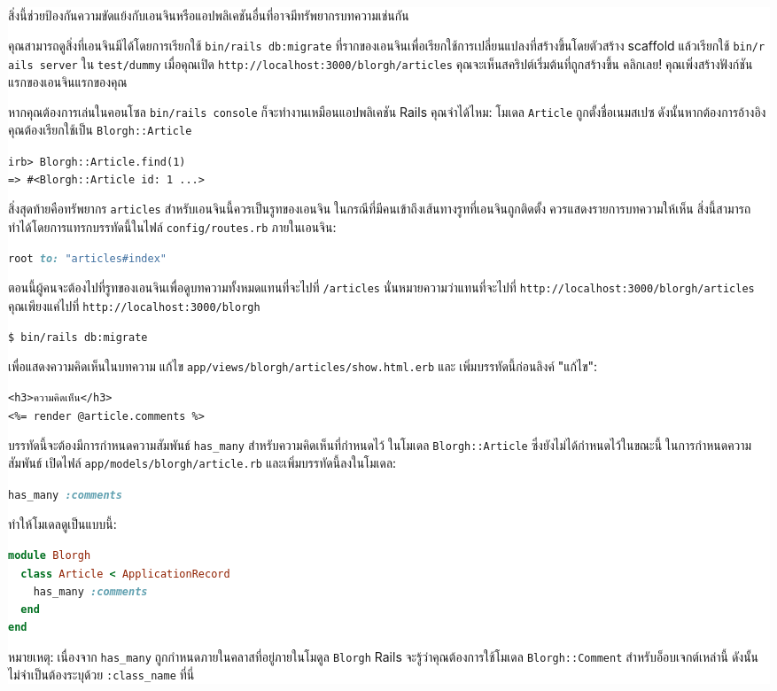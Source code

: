 สิ่งนี้ช่วยป้องกันความขัดแย้งกับเอนจินหรือแอปพลิเคชันอื่นที่อาจมีทรัพยากรบทความเช่นกัน

คุณสามารถดูสิ่งที่เอนจินมีได้โดยการเรียกใช้ `bin/rails db:migrate` ที่รากของเอนจินเพื่อเรียกใช้การเปลี่ยนแปลงที่สร้างขึ้นโดยตัวสร้าง scaffold แล้วเรียกใช้ `bin/rails server` ใน `test/dummy` เมื่อคุณเปิด
`http://localhost:3000/blorgh/articles` คุณจะเห็นสคริปต์เริ่มต้นที่ถูกสร้างขึ้น คลิกเลย! คุณเพิ่งสร้างฟังก์ชันแรกของเอนจินแรกของคุณ

หากคุณต้องการเล่นในคอนโซล `bin/rails console` ก็จะทำงานเหมือนแอปพลิเคชัน Rails คุณจำได้ไหม: โมเดล `Article` ถูกตั้งชื่อเนมสเปซ ดังนั้นหากต้องการอ้างอิงคุณต้องเรียกใช้เป็น `Blorgh::Article`

```irb
irb> Blorgh::Article.find(1)
=> #<Blorgh::Article id: 1 ...>
```

สิ่งสุดท้ายคือทรัพยากร `articles` สำหรับเอนจินนี้ควรเป็นรูทของเอนจิน ในกรณีที่มีคนเข้าถึงเส้นทางรูทที่เอนจินถูกติดตั้ง ควรแสดงรายการบทความให้เห็น สิ่งนี้สามารถทำได้โดยการแทรกบรรทัดนี้ในไฟล์ `config/routes.rb` ภายในเอนจิน:

```ruby
root to: "articles#index"
```

ตอนนี้ผู้คนจะต้องไปที่รูทของเอนจินเพื่อดูบทความทั้งหมดแทนที่จะไปที่ `/articles` นั่นหมายความว่าแทนที่จะไปที่ `http://localhost:3000/blorgh/articles` คุณเพียงแค่ไปที่ `http://localhost:3000/blorgh`
```bash
$ bin/rails db:migrate
```

เพื่อแสดงความคิดเห็นในบทความ แก้ไข `app/views/blorgh/articles/show.html.erb` และ
เพิ่มบรรทัดนี้ก่อนลิงค์ "แก้ไข":

```html+erb
<h3>ความคิดเห็น</h3>
<%= render @article.comments %>
```

บรรทัดนี้จะต้องมีการกำหนดความสัมพันธ์ `has_many` สำหรับความคิดเห็นที่กำหนดไว้
ในโมเดล `Blorgh::Article` ซึ่งยังไม่ได้กำหนดไว้ในขณะนี้ ในการกำหนดความสัมพันธ์
เปิดไฟล์ `app/models/blorgh/article.rb` และเพิ่มบรรทัดนี้ลงในโมเดล:

```ruby
has_many :comments
```

ทำให้โมเดลดูเป็นแบบนี้:

```ruby
module Blorgh
  class Article < ApplicationRecord
    has_many :comments
  end
end
```

หมายเหตุ: เนื่องจาก `has_many` ถูกกำหนดภายในคลาสที่อยู่ภายในโมดูล `Blorgh`
Rails จะรู้ว่าคุณต้องการใช้โมเดล `Blorgh::Comment` สำหรับอ็อบเจกต์เหล่านี้
ดังนั้นไม่จำเป็นต้องระบุด้วย `:class_name` ที่นี่
